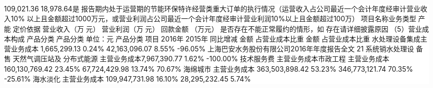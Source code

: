 109,021.36
18,978.64是
报告期内处于运营期的节能环保特许经营类重大订单的执行情况（运营收入占公司最近一个会计年度经审计营业收入10%
以上且金额超过1000万元，或营业利润占公司最近一个会计年度经审计营业利润10%以上且金额超过100万）
项目名称业务类型
产能
定价依据
营业收入（万
元）
营业利润（万
元）
回款金额
（万元）
是否存在不能正常履约的情形，如
存在请详细披露原因
（5）营业成本构成
产品分类
产品分类
单位：元
产品分类
项目
2016年
2015年
同比增减
金额
占营业成本比重
金额
占营业成本比重
水处理设备集成主营业务成本
1,665,299.13
0.24%
42,163,096.07
8.55%
-96.05%
上海巴安水务股份有限公司2016年年度报告全文
21
系统销水处理设
备售
天然气调压站及
分布式能源
主营业务成本7,967,390.77
1.62%
-100.00%
技术服务费
主营业务成本市政工程
主营业务成本
160,130,769.42
23.45%
67,724,429.98
13.74%
70.67%
海绵城市
主营业务成本
363,503,898.42
53.23%
346,773,121.74
70.35%
-25.61%
海水淡化
主营业务成本
109,947,731.98
16.10%
28,295,232.45
5.74%